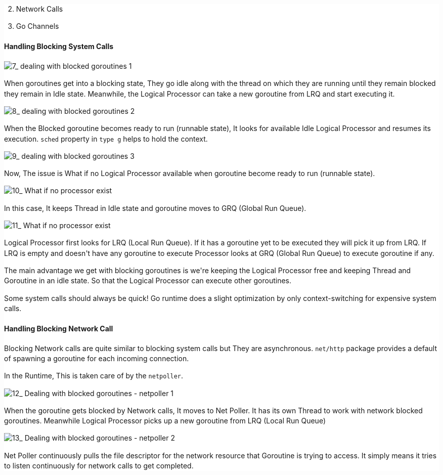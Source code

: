 2. Network Calls

3. Go Channels

#### Handling Blocking System Calls

![7_ dealing with blocked goroutines 1](https://github.com/user-attachments/assets/3184e992-d96b-486d-a545-650a495ccee7)

When goroutines get into a blocking state, They go idle along with the thread on which they are running until they remain blocked they remain in Idle state. Meanwhile, the Logical Processor can take a new goroutine from LRQ and start executing it.

![8_ dealing with blocked goroutines 2](https://github.com/user-attachments/assets/a8d9770c-e1d2-403d-90f7-2a52dbacc231)

When the Blocked goroutine becomes ready to run (runnable state), It looks for available Idle Logical Processor and resumes its execution. `sched` property in `type g` helps to hold the context.

![9_ dealing with blocked goroutines 3](https://github.com/user-attachments/assets/a4d2e4c9-b897-4416-95d3-d216d2a7bd9c)

Now, The issue is What if no Logical Processor available when goroutine become ready to run (runnable state).

![10_ What if no processor exist](https://github.com/user-attachments/assets/0068eec3-5f3f-4fd1-af5b-c49c00a1225e)

In this case, It keeps Thread in Idle state and goroutine moves to GRQ (Global Run Queue).

![11_ What if no processor exist](https://github.com/user-attachments/assets/1b008a84-4ffd-4403-9373-5cbe8cdaa941)

Logical Processor first looks for LRQ (Local Run Queue). If it has a goroutine yet to be executed they will pick it up from LRQ. If LRQ is empty and doesn't have any goroutine to execute Processor looks at GRQ (Global Run Queue) to execute goroutine if any.

The main advantage we get with blocking goroutines is we're keeping the Logical Processor free and keeping Thread and Goroutine in an idle state. So that the Logical Processor can execute other goroutines.

Some system calls should always be quick! Go runtime does a slight optimization by only context-switching for expensive system calls.

#### Handling Blocking Network Call

Blocking Network calls are quite similar to blocking system calls but They are asynchronous. `net/http` package provides a default of spawning a goroutine for each incoming connection.

In the Runtime, This is taken care of by the `netpoller`.

![12_ Dealing with blocked goroutines - netpoller 1](https://github.com/user-attachments/assets/fc861cc8-4738-4665-8892-0e4d0d23a2fc)

When the goroutine gets blocked by Network calls, It moves to Net Poller. It has its own Thread to work with network blocked goroutines. Meanwhile Logical Processor picks up a new goroutine from LRQ (Local Run Queue)

![13_ Dealing with blocked goroutines - netpoller 2](https://github.com/user-attachments/assets/cf637683-a373-4040-9785-793c1e509cd1)

Net Poller continuously pulls the file descriptor for the network resource that Goroutine is trying to access. It simply means it tries to listen continuously for network calls to get completed.
